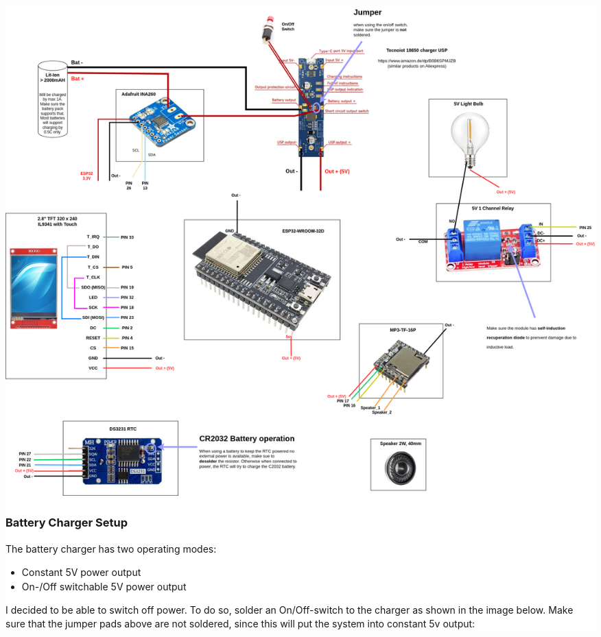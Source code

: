 ![Cabling-Image](./images/cabling.png) 

### Battery Charger Setup
The battery charger has two operating modes:
* Constant 5V power output
* On-/Off switchable 5V power output

I decided to be able to switch off power. To do so, solder an On/Off-switch to the charger as shown in the image below. Make sure that the jumper pads above are not soldered, since this will put the system into constant 5v output:
